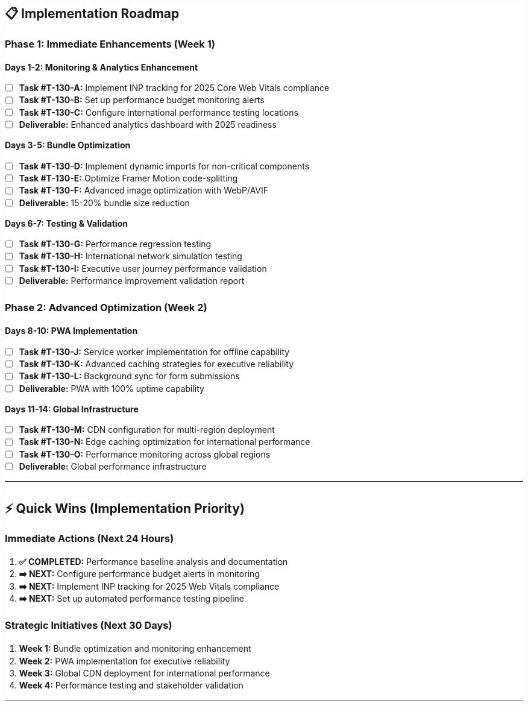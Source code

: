 ## 📋 Implementation Roadmap

### Phase 1: Immediate Enhancements (Week 1)

**Days 1-2: Monitoring & Analytics Enhancement**
- [ ] **Task #T-130-A:** Implement INP tracking for 2025 Core Web Vitals compliance
- [ ] **Task #T-130-B:** Set up performance budget monitoring alerts
- [ ] **Task #T-130-C:** Configure international performance testing locations
- [ ] **Deliverable:** Enhanced analytics dashboard with 2025 readiness

**Days 3-5: Bundle Optimization**
- [ ] **Task #T-130-D:** Implement dynamic imports for non-critical components
- [ ] **Task #T-130-E:** Optimize Framer Motion code-splitting
- [ ] **Task #T-130-F:** Advanced image optimization with WebP/AVIF
- [ ] **Deliverable:** 15-20% bundle size reduction

**Days 6-7: Testing & Validation**
- [ ] **Task #T-130-G:** Performance regression testing
- [ ] **Task #T-130-H:** International network simulation testing
- [ ] **Task #T-130-I:** Executive user journey performance validation
- [ ] **Deliverable:** Performance improvement validation report

### Phase 2: Advanced Optimization (Week 2)

**Days 8-10: PWA Implementation**
- [ ] **Task #T-130-J:** Service worker implementation for offline capability
- [ ] **Task #T-130-K:** Advanced caching strategies for executive reliability
- [ ] **Task #T-130-L:** Background sync for form submissions
- [ ] **Deliverable:** PWA with 100% uptime capability

**Days 11-14: Global Infrastructure**
- [ ] **Task #T-130-M:** CDN configuration for multi-region deployment
- [ ] **Task #T-130-N:** Edge caching optimization for international performance
- [ ] **Task #T-130-O:** Performance monitoring across global regions
- [ ] **Deliverable:** Global performance infrastructure

---

## ⚡ Quick Wins (Implementation Priority)

### Immediate Actions (Next 24 Hours)

1. **✅ COMPLETED:** Performance baseline analysis and documentation
2. **➡️ NEXT:** Configure performance budget alerts in monitoring
3. **➡️ NEXT:** Implement INP tracking for 2025 Web Vitals compliance
4. **➡️ NEXT:** Set up automated performance testing pipeline

### Strategic Initiatives (Next 30 Days)

1. **Week 1:** Bundle optimization and monitoring enhancement
2. **Week 2:** PWA implementation for executive reliability
3. **Week 3:** Global CDN deployment for international performance
4. **Week 4:** Performance testing and stakeholder validation

---